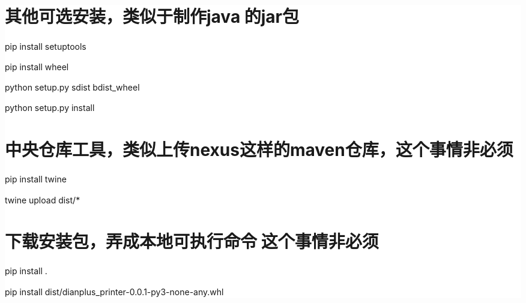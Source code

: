 
# 其他可选安装，类似于制作java 的jar包

pip install setuptools

pip install wheel

python setup.py sdist bdist_wheel

python setup.py install

# 中央仓库工具，类似上传nexus这样的maven仓库，这个事情非必须

pip install twine

twine upload dist/*

# 下载安装包，弄成本地可执行命令 这个事情非必须
pip install .

pip install dist/dianplus_printer-0.0.1-py3-none-any.whl

